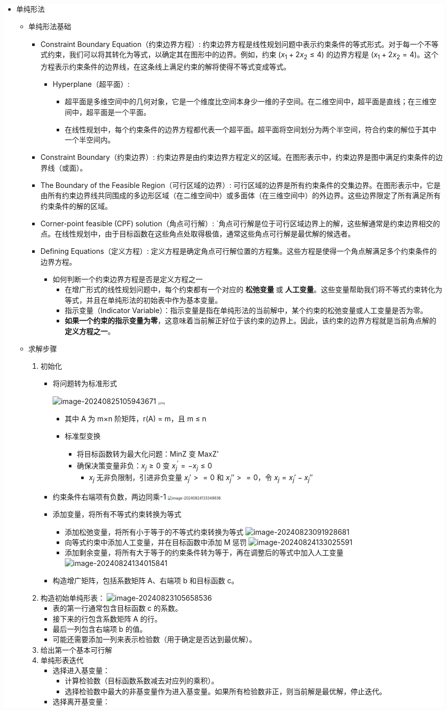   - 单纯形法

    - 单纯形法基础

      - Constraint Boundary Equation（约束边界方程）:
        约束边界方程是线性规划问题中表示约束条件的等式形式。对于每一个不等式约束，我们可以将其转化为等式，以确定其在图形中的边界。例如，约束 $(x_1 + 2x_2 \leq 4)$ 的边界方程是 $(x_1 + 2x_2 = 4)$。这个方程表示约束条件的边界线，在这条线上满足约束的解将使得不等式变成等式。
        - Hyperplane（超平面）:
           - 超平面是多维空间中的几何对象，它是一个维度比空间本身少一维的子空间。在二维空间中，超平面是直线；在三维空间中，超平面是一个平面。

           - 在线性规划中，每个约束条件的边界方程都代表一个超平面。超平面将空间划分为两个半空间，符合约束的解位于其中一个半空间内。

      - Constraint Boundary（约束边界）:
         约束边界是由约束边界方程定义的区域。在图形表示中，约束边界是图中满足约束条件的边界线（或面）。

      - The Boundary of the Feasible Region（可行区域的边界）:
         可行区域的边界是所有约束条件的交集边界。在图形表示中，它是由所有约束边界线共同围成的多边形区域（在二维空间中）或多面体（在三维空间中）的外边界。这些边界限定了所有满足所有约束条件的解的区域。

      - Corner-point feasible (CPF) solution（角点可行解）:
         `角点可行解是位于可行区域边界上的解，这些解通常是约束边界相交的点。在线性规划中，由于目标函数在这些角点处取得极值，通常这些角点可行解是最优解的候选者。

      - Defining Equations（定义方程）:
         定义方程是确定角点可行解位置的方程集。这些方程是使得一个角点解满足多个约束条件的边界方程。
         - 如何判断一个约束边界方程是否是定义方程之一
            - 在增广形式的线性规划问题中，每个约束都有一个对应的 **松弛变量** 或 **人工变量**。这些变量帮助我们将不等式约束转化为等式，并且在单纯形法的初始表中作为基本变量。
            - 指示变量（Indicator Variable）：指示变量是指在单纯形法的当前解中，某个约束的松弛变量或人工变量是否为零。
            - **如果一个约束的指示变量为零**，这意味着当前解正好位于该约束的边界上。因此，该约束的边界方程就是当前角点解的 **定义方程之一**。

    - 求解步骤

      1. 初始化
         - 将问题转为标准形式
           
           ![image-20240825105943671](https://raw.githubusercontent.com/Duangboss/Typora-Image/main/img/image-20240825110921686.png)
           <img src="https://api2.mubu.com/v3/document_image/8f3f8868-3a14-4071-b438-6e7eb5b6a2c3-8969563.jpg" alt="img" style="zoom: 33%;" />
           
           - 其中 A 为 m×n 阶矩阵，r(A) = m，且 m ≤ n
           - 标准型变换
           
             - 将目标函数转为最大化问题：MinZ 变 MaxZ'
             - 确保决策变量非负：$x_j\geq0$ 变 $x_j^′=−x_j\leq0$
               - $x_j$ 无非负限制，引进非负变量 $x_j'>=0$ 和 $x_j''>=0$，令 $x_j=x_j'-x_j''$
         - 约束条件右端项有负数，两边同乘-1
           <img src="https://raw.githubusercontent.com/Duangboss/Typora-Image/main/img/image-20240824133348836.png" alt="image-20240824133348836" style="zoom:50%;" />
         - 添加变量，将所有不等式约束转换为等式
           
           - 添加松弛变量，将所有小于等于的不等式约束转换为等式
             ![image-20240823091928681](https://raw.githubusercontent.com/Duangboss/Typora-Image/main/img/image-20240823091928681.png)
           - 向等式约束中添加人工变量，并在目标函数中添加 M 惩罚
             ![image-20240824133025591](https://raw.githubusercontent.com/Duangboss/Typora-Image/main/img/image-20240824133025591.png)
           - 添加剩余变量，将所有大于等于的约束条件转为等于，再在调整后的等式中加入人工变量
             ![image-20240824134015841](https://raw.githubusercontent.com/Duangboss/Typora-Image/main/img/image-20240824134015841.png)
         - 构造增广矩阵，包括系数矩阵 A、右端项 b 和目标函数 c。
      2. 构造初始单纯形表：
         ![image-20240823105658536](https://raw.githubusercontent.com/Duangboss/Typora-Image/main/img/image-20240823105658536.png)
         - 表的第一行通常包含目标函数 c 的系数。
         - 接下来的行包含系数矩阵 A 的行。
         - 最后一列包含右端项 b 的值。
         - 可能还需要添加一列来表示检验数（用于确定是否达到最优解）。
      3. 给出第一个基本可行解
      4. 单纯形表迭代
         - 选择进入基变量：
           - 计算检验数（目标函数系数减去对应列的乘积）。
           - 选择检验数中最大的非基变量作为进入基变量。如果所有检验数非正，则当前解是最优解，停止迭代。
         - 选择离开基变量：